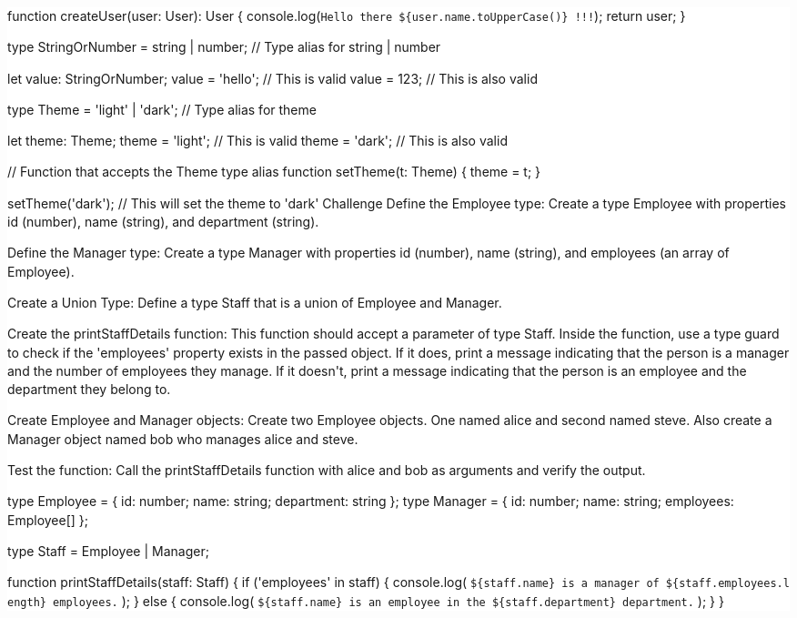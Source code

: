 function createUser(user: User): User {
console.log(`Hello there ${user.name.toUpperCase()} !!!`);
return user;
}

type StringOrNumber = string | number; // Type alias for string | number

let value: StringOrNumber;
value = 'hello'; // This is valid
value = 123; // This is also valid

type Theme = 'light' | 'dark'; // Type alias for theme

let theme: Theme;
theme = 'light'; // This is valid
theme = 'dark'; // This is also valid

// Function that accepts the Theme type alias
function setTheme(t: Theme) {
theme = t;
}

setTheme('dark'); // This will set the theme to 'dark'
Challenge
Define the Employee type: Create a type Employee with properties id (number), name (string), and department (string).

Define the Manager type: Create a type Manager with properties id (number), name (string), and employees (an array of Employee).

Create a Union Type: Define a type Staff that is a union of Employee and Manager.

Create the printStaffDetails function: This function should accept a parameter of type Staff. Inside the function, use a type guard to check if the 'employees' property exists in the passed object. If it does, print a message indicating that the person is a manager and the number of employees they manage. If it doesn't, print a message indicating that the person is an employee and the department they belong to.

Create Employee and Manager objects: Create two Employee objects. One named alice and second named steve. Also create a Manager object named bob who manages alice and steve.

Test the function: Call the printStaffDetails function with alice and bob as arguments and verify the output.

type Employee = { id: number; name: string; department: string };
type Manager = { id: number; name: string; employees: Employee[] };

type Staff = Employee | Manager;

function printStaffDetails(staff: Staff) {
if ('employees' in staff) {
console.log(
`${staff.name} is a manager of ${staff.employees.length} employees.`
);
} else {
console.log(
`${staff.name} is an employee in the ${staff.department} department.`
);
}
}
